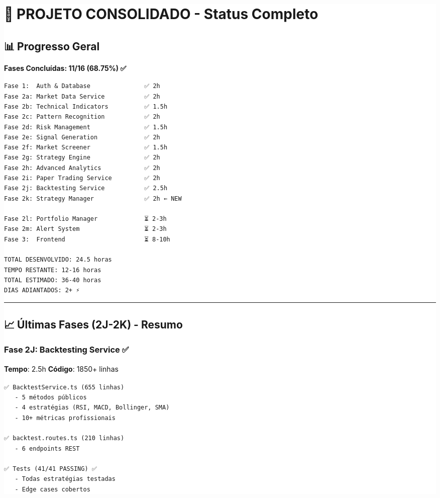 # 🚀 PROJETO CONSOLIDADO - Status Completo

## 📊 Progresso Geral

**Fases Concluídas: 11/16 (68.75%) ✅**

```
Fase 1:  Auth & Database               ✅ 2h
Fase 2a: Market Data Service           ✅ 2h
Fase 2b: Technical Indicators          ✅ 1.5h
Fase 2c: Pattern Recognition           ✅ 2h
Fase 2d: Risk Management               ✅ 1.5h
Fase 2e: Signal Generation             ✅ 2h
Fase 2f: Market Screener               ✅ 1.5h
Fase 2g: Strategy Engine               ✅ 2h
Fase 2h: Advanced Analytics            ✅ 2h
Fase 2i: Paper Trading Service         ✅ 2h
Fase 2j: Backtesting Service           ✅ 2.5h
Fase 2k: Strategy Manager              ✅ 2h ← NEW

Fase 2l: Portfolio Manager             ⏳ 2-3h
Fase 2m: Alert System                  ⏳ 2-3h
Fase 3:  Frontend                      ⏳ 8-10h

TOTAL DESENVOLVIDO: 24.5 horas
TEMPO RESTANTE: 12-16 horas
TOTAL ESTIMADO: 36-40 horas
DIAS ADIANTADOS: 2+ ⚡
```

---

## 📈 Últimas Fases (2J-2K) - Resumo

### Fase 2J: Backtesting Service ✅

**Tempo**: 2.5h
**Código**: 1850+ linhas

```
✅ BacktestService.ts (655 linhas)
   - 5 métodos públicos
   - 4 estratégias (RSI, MACD, Bollinger, SMA)
   - 10+ métricas profissionais

✅ backtest.routes.ts (210 linhas)
   - 6 endpoints REST

✅ Tests (41/41 PASSING) ✅
   - Todas estratégias testadas
   - Edge cases cobertos
```
